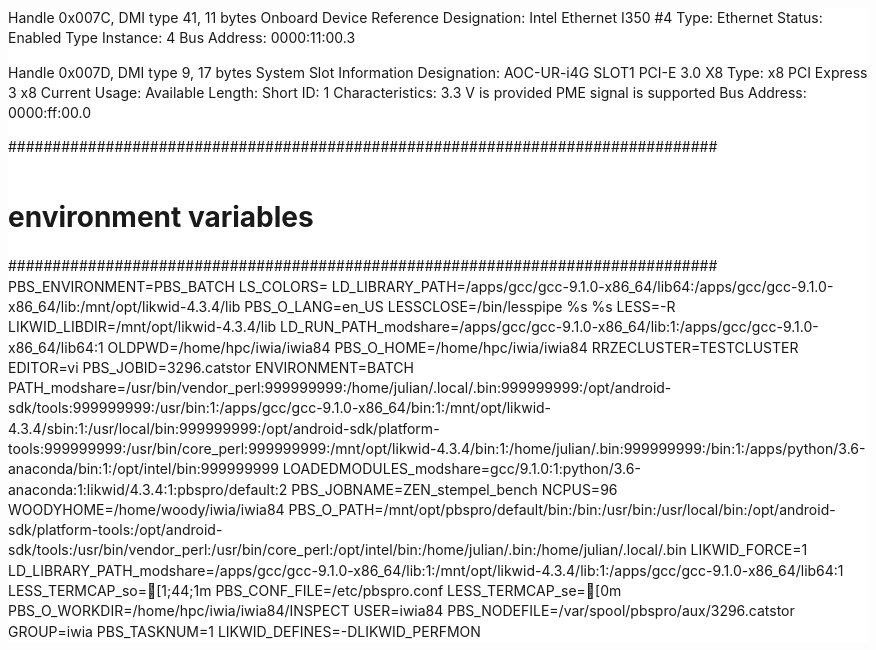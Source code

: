 Handle 0x007C, DMI type 41, 11 bytes
Onboard Device
	Reference Designation: Intel Ethernet I350 #4
	Type: Ethernet
	Status: Enabled
	Type Instance: 4
	Bus Address: 0000:11:00.3

Handle 0x007D, DMI type 9, 17 bytes
System Slot Information
	Designation: AOC-UR-i4G SLOT1 PCI-E 3.0 X8
	Type: x8 PCI Express 3 x8
	Current Usage: Available
	Length: Short
	ID: 1
	Characteristics:
		3.3 V is provided
		PME signal is supported
	Bus Address: 0000:ff:00.0


################################################################################
# environment variables
################################################################################
PBS_ENVIRONMENT=PBS_BATCH
LS_COLORS=
LD_LIBRARY_PATH=/apps/gcc/gcc-9.1.0-x86_64/lib64:/apps/gcc/gcc-9.1.0-x86_64/lib:/mnt/opt/likwid-4.3.4/lib
PBS_O_LANG=en_US
LESSCLOSE=/bin/lesspipe %s %s
LESS=-R
LIKWID_LIBDIR=/mnt/opt/likwid-4.3.4/lib
LD_RUN_PATH_modshare=/apps/gcc/gcc-9.1.0-x86_64/lib:1:/apps/gcc/gcc-9.1.0-x86_64/lib64:1
OLDPWD=/home/hpc/iwia/iwia84
PBS_O_HOME=/home/hpc/iwia/iwia84
RRZECLUSTER=TESTCLUSTER
EDITOR=vi
PBS_JOBID=3296.catstor
ENVIRONMENT=BATCH
PATH_modshare=/usr/bin/vendor_perl:999999999:/home/julian/.local/.bin:999999999:/opt/android-sdk/tools:999999999:/usr/bin:1:/apps/gcc/gcc-9.1.0-x86_64/bin:1:/mnt/opt/likwid-4.3.4/sbin:1:/usr/local/bin:999999999:/opt/android-sdk/platform-tools:999999999:/usr/bin/core_perl:999999999:/mnt/opt/likwid-4.3.4/bin:1:/home/julian/.bin:999999999:/bin:1:/apps/python/3.6-anaconda/bin:1:/opt/intel/bin:999999999
LOADEDMODULES_modshare=gcc/9.1.0:1:python/3.6-anaconda:1:likwid/4.3.4:1:pbspro/default:2
PBS_JOBNAME=ZEN_stempel_bench
NCPUS=96
WOODYHOME=/home/woody/iwia/iwia84
PBS_O_PATH=/mnt/opt/pbspro/default/bin:/bin:/usr/bin:/usr/local/bin:/opt/android-sdk/platform-tools:/opt/android-sdk/tools:/usr/bin/vendor_perl:/usr/bin/core_perl:/opt/intel/bin:/home/julian/.bin:/home/julian/.local/.bin
LIKWID_FORCE=1
LD_LIBRARY_PATH_modshare=/apps/gcc/gcc-9.1.0-x86_64/lib:1:/mnt/opt/likwid-4.3.4/lib:1:/apps/gcc/gcc-9.1.0-x86_64/lib64:1
LESS_TERMCAP_so=[1;44;1m
PBS_CONF_FILE=/etc/pbspro.conf
LESS_TERMCAP_se=[0m
PBS_O_WORKDIR=/home/hpc/iwia/iwia84/INSPECT
USER=iwia84
PBS_NODEFILE=/var/spool/pbspro/aux/3296.catstor
GROUP=iwia
PBS_TASKNUM=1
LIKWID_DEFINES=-DLIKWID_PERFMON